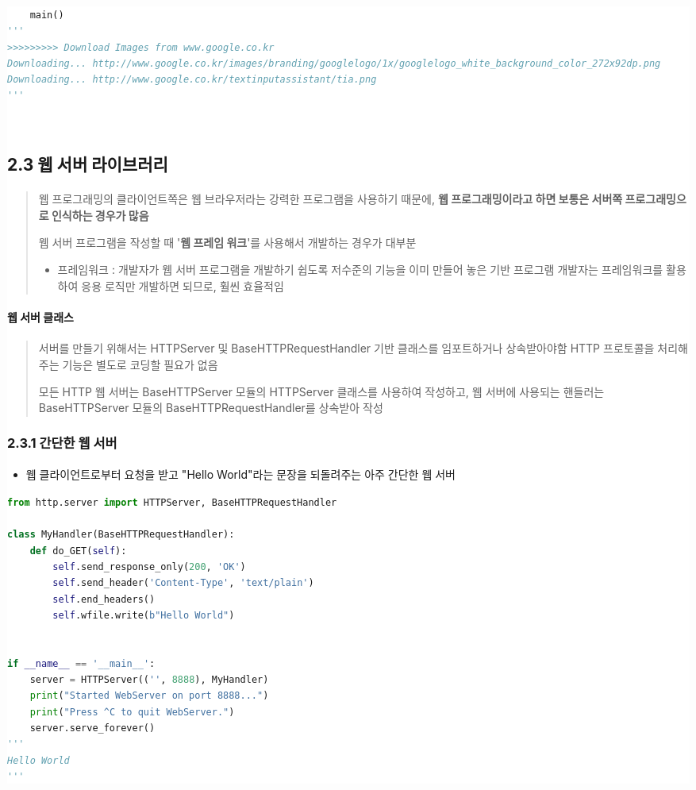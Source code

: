```python
    main()
'''
>>>>>>>>> Download Images from www.google.co.kr
Downloading... http://www.google.co.kr/images/branding/googlelogo/1x/googlelogo_white_background_color_272x92dp.png
Downloading... http://www.google.co.kr/textinputassistant/tia.png
'''
```

<br>

## 2.3 웹 서버 라이브러리

> 웹 프로그래밍의 클라이언트쪽은 웹 브라우저라는 강력한 프로그램을 사용하기 때문에,
> **웹 프로그래밍이라고 하면 보통은 서버쪽 프로그래밍으로 인식하는 경우가 많음**
>
> 웹 서버 프로그램을 작성할 때 '**웹 프레임 워크**'를 사용해서 개발하는 경우가 대부분
>
> - 프레임워크 : 개발자가 웹 서버 프로그램을 개발하기 쉽도록 저수준의 기능을 이미 만들어 놓은 기반 프로그램
>     개발자는 프레임워크를 활용하여 응용 로직만 개발하면 되므로, 훨씬 효율적임

#### 웹 서버 클래스

> 서버를 만들기 위해서는 HTTPServer 및 BaseHTTPRequestHandler 기반 클래스를 임포트하거나 상속받아야함
> HTTP 프로토콜을 처리해주는 기능은 별도로 코딩할 필요가 없음
>
> 모든 HTTP 웹 서버는 BaseHTTPServer 모듈의 HTTPServer 클래스를 사용하여 작성하고,
> 웹 서버에 사용되는 핸들러는 BaseHTTPServer 모듈의 BaseHTTPRequestHandler를 상속받아 작성

### 2.3.1 간단한 웹 서버

- 웹 클라이언트로부터 요청을 받고 "Hello World"라는 문장을 되돌려주는 아주 간단한 웹 서버

```python
from http.server import HTTPServer, BaseHTTPRequestHandler

class MyHandler(BaseHTTPRequestHandler):
    def do_GET(self):
        self.send_response_only(200, 'OK')
        self.send_header('Content-Type', 'text/plain')
        self.end_headers()
        self.wfile.write(b"Hello World")


if __name__ == '__main__':
    server = HTTPServer(('', 8888), MyHandler)
    print("Started WebServer on port 8888...")
    print("Press ^C to quit WebServer.")
    server.serve_forever() 
'''
Hello World
'''
```
